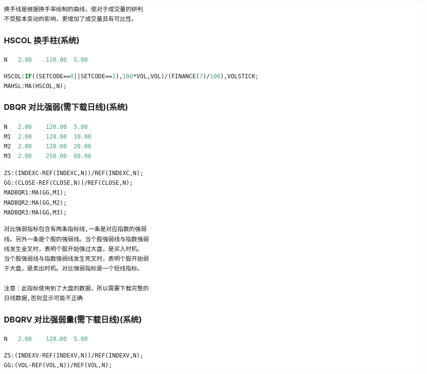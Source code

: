 ``` pascal
换手线是根据换手率绘制的曲线，使对于成交量的研判
不受股本变动的影响，更增加了成交量具有可比性。

```

### HSCOL  换手柱(系统)

``` pascal
N	2.00	120.00	5.00
```

``` pascal
HSCOL:IF((SETCODE==0||SETCODE==1),100*VOL,VOL)/(FINANCE(7)/100),VOLSTICK;
MAHSL:MA(HSCOL,N);
```

### DBQR  对比强弱(需下载日线)(系统)

``` pascal
N	2.00	120.00	5.00
M1	2.00	120.00	10.00
M2	2.00	120.00	20.00
M3	2.00	250.00	60.00
```

``` pascal
ZS:(INDEXC-REF(INDEXC,N))/REF(INDEXC,N);
GG:(CLOSE-REF(CLOSE,N))/REF(CLOSE,N);
MADBQR1:MA(GG,M1);
MADBQR2:MA(GG,M2);
MADBQR3:MA(GG,M3);
```

``` pascal
对比强弱指标包含有两条指标线,一条是对应指数的强弱
线。另外一条是个股的强弱线。当个股强弱线与指数强弱
线发生金叉时，表明个股开始强过大盘，是买入时机。
当个股强弱线与指数强弱线发生死叉时，表明个股开始弱
于大盘，是卖出时机。对比强弱指标是一个短线指标。

注意：此指标使用到了大盘的数据，所以需要下载完整的
日线数据,否则显示可能不正确

```

### DBQRV  对比强弱量(需下载日线)(系统)

``` pascal
N	2.00	120.00	5.00
```

``` pascal
ZS:(INDEXV-REF(INDEXV,N))/REF(INDEXV,N);
GG:(VOL-REF(VOL,N))/REF(VOL,N);
```
